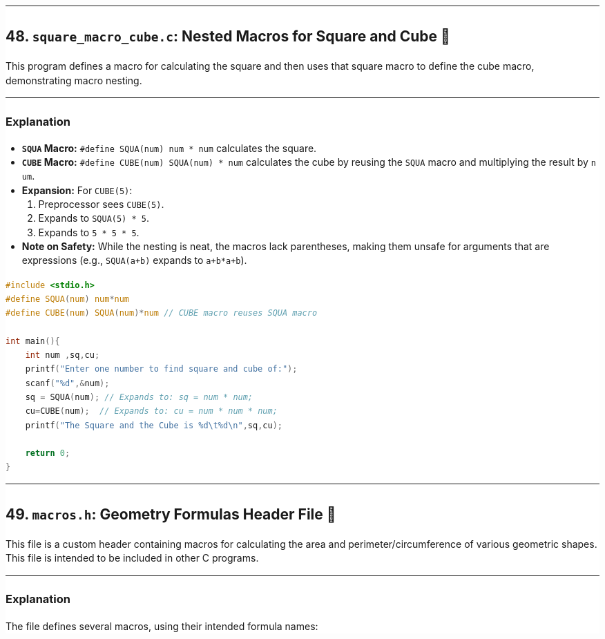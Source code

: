 -----

## 48\. `square_macro_cube.c`: Nested Macros for Square and Cube 🧮

This program defines a macro for calculating the square and then uses that square macro to define the cube macro, demonstrating macro nesting.

-----

### Explanation

  * **`SQUA` Macro:** `#define SQUA(num) num * num` calculates the square.
  * **`CUBE` Macro:** `#define CUBE(num) SQUA(num) * num` calculates the cube by reusing the `SQUA` macro and multiplying the result by `num`.
  * **Expansion:** For `CUBE(5)`:
    1.  Preprocessor sees `CUBE(5)`.
    2.  Expands to `SQUA(5) * 5`.
    3.  Expands to `5 * 5 * 5`.
  * **Note on Safety:** While the nesting is neat, the macros lack parentheses, making them unsafe for arguments that are expressions (e.g., `SQUA(a+b)` expands to `a+b*a+b`).

  

```c
#include <stdio.h>
#define SQUA(num) num*num
#define CUBE(num) SQUA(num)*num // CUBE macro reuses SQUA macro

int main(){
	int num ,sq,cu;
	printf("Enter one number to find square and cube of:");
	scanf("%d",&num);
	sq = SQUA(num); // Expands to: sq = num * num;
	cu=CUBE(num);  // Expands to: cu = num * num * num;
	printf("The Square and the Cube is %d\t%d\n",sq,cu);
	
	return 0;
}
```

-----

## 49\. `macros.h`: Geometry Formulas Header File 📐

This file is a custom header containing macros for calculating the area and perimeter/circumference of various geometric shapes. This file is intended to be included in other C programs.

-----

### Explanation

The file defines several macros, using their intended formula names:
